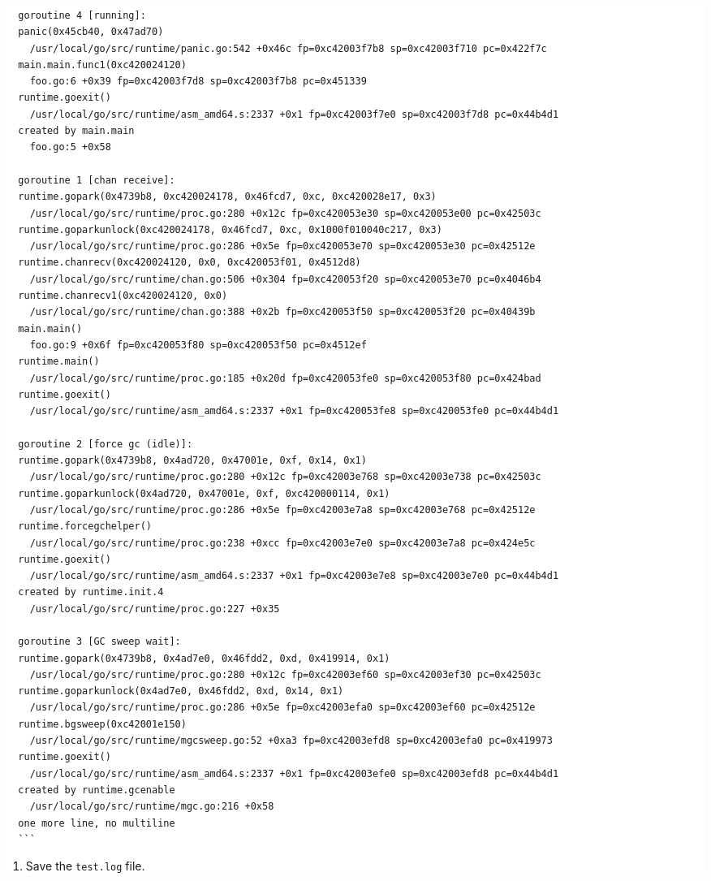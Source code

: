       goroutine 4 [running]:
      panic(0x45cb40, 0x47ad70)
        /usr/local/go/src/runtime/panic.go:542 +0x46c fp=0xc42003f7b8 sp=0xc42003f710 pc=0x422f7c
      main.main.func1(0xc420024120)
        foo.go:6 +0x39 fp=0xc42003f7d8 sp=0xc42003f7b8 pc=0x451339
      runtime.goexit()
        /usr/local/go/src/runtime/asm_amd64.s:2337 +0x1 fp=0xc42003f7e0 sp=0xc42003f7d8 pc=0x44b4d1
      created by main.main
        foo.go:5 +0x58
      
      goroutine 1 [chan receive]:
      runtime.gopark(0x4739b8, 0xc420024178, 0x46fcd7, 0xc, 0xc420028e17, 0x3)
        /usr/local/go/src/runtime/proc.go:280 +0x12c fp=0xc420053e30 sp=0xc420053e00 pc=0x42503c
      runtime.goparkunlock(0xc420024178, 0x46fcd7, 0xc, 0x1000f010040c217, 0x3)
        /usr/local/go/src/runtime/proc.go:286 +0x5e fp=0xc420053e70 sp=0xc420053e30 pc=0x42512e
      runtime.chanrecv(0xc420024120, 0x0, 0xc420053f01, 0x4512d8)
        /usr/local/go/src/runtime/chan.go:506 +0x304 fp=0xc420053f20 sp=0xc420053e70 pc=0x4046b4
      runtime.chanrecv1(0xc420024120, 0x0)
        /usr/local/go/src/runtime/chan.go:388 +0x2b fp=0xc420053f50 sp=0xc420053f20 pc=0x40439b
      main.main()
        foo.go:9 +0x6f fp=0xc420053f80 sp=0xc420053f50 pc=0x4512ef
      runtime.main()
        /usr/local/go/src/runtime/proc.go:185 +0x20d fp=0xc420053fe0 sp=0xc420053f80 pc=0x424bad
      runtime.goexit()
        /usr/local/go/src/runtime/asm_amd64.s:2337 +0x1 fp=0xc420053fe8 sp=0xc420053fe0 pc=0x44b4d1
      
      goroutine 2 [force gc (idle)]:
      runtime.gopark(0x4739b8, 0x4ad720, 0x47001e, 0xf, 0x14, 0x1)
        /usr/local/go/src/runtime/proc.go:280 +0x12c fp=0xc42003e768 sp=0xc42003e738 pc=0x42503c
      runtime.goparkunlock(0x4ad720, 0x47001e, 0xf, 0xc420000114, 0x1)
        /usr/local/go/src/runtime/proc.go:286 +0x5e fp=0xc42003e7a8 sp=0xc42003e768 pc=0x42512e
      runtime.forcegchelper()
        /usr/local/go/src/runtime/proc.go:238 +0xcc fp=0xc42003e7e0 sp=0xc42003e7a8 pc=0x424e5c
      runtime.goexit()
        /usr/local/go/src/runtime/asm_amd64.s:2337 +0x1 fp=0xc42003e7e8 sp=0xc42003e7e0 pc=0x44b4d1
      created by runtime.init.4
        /usr/local/go/src/runtime/proc.go:227 +0x35
      
      goroutine 3 [GC sweep wait]:
      runtime.gopark(0x4739b8, 0x4ad7e0, 0x46fdd2, 0xd, 0x419914, 0x1)
        /usr/local/go/src/runtime/proc.go:280 +0x12c fp=0xc42003ef60 sp=0xc42003ef30 pc=0x42503c
      runtime.goparkunlock(0x4ad7e0, 0x46fdd2, 0xd, 0x14, 0x1)
        /usr/local/go/src/runtime/proc.go:286 +0x5e fp=0xc42003efa0 sp=0xc42003ef60 pc=0x42512e
      runtime.bgsweep(0xc42001e150)
        /usr/local/go/src/runtime/mgcsweep.go:52 +0xa3 fp=0xc42003efd8 sp=0xc42003efa0 pc=0x419973
      runtime.goexit()
        /usr/local/go/src/runtime/asm_amd64.s:2337 +0x1 fp=0xc42003efe0 sp=0xc42003efd8 pc=0x44b4d1
      created by runtime.gcenable
        /usr/local/go/src/runtime/mgc.go:216 +0x58
      one more line, no multiline
      ```

   1. Save the `test.log` file\.
